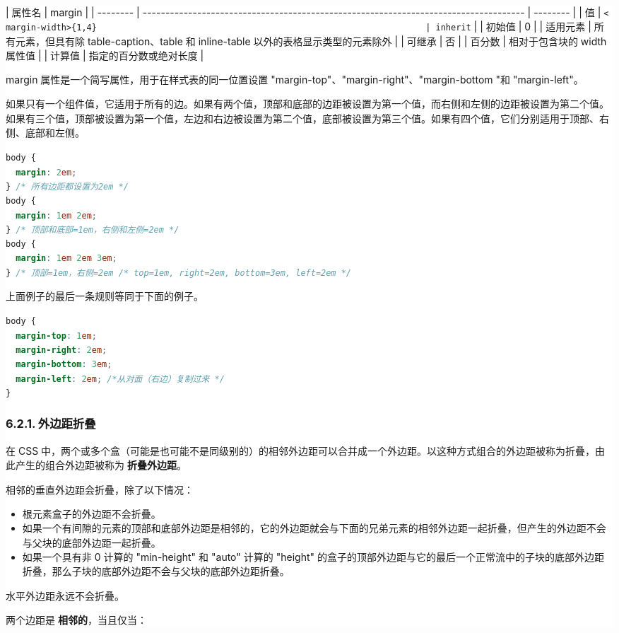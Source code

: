 | 属性名   | margin                                                                               |
| -------- | ------------------------------------------------------------------------------------ | -------- |
| 值       | `<margin-width>{1,4}                                                                 | inherit` |
| 初始值   | 0                                                                                    |
| 适用元素 | 所有元素，但具有除 table-caption、table 和 inline-table 以外的表格显示类型的元素除外 |
| 可继承   | 否                                                                                   |
| 百分数   | 相对于包含块的 width 属性值                                                          |
| 计算值   | 指定的百分数或绝对长度                                                               |

margin 属性是一个简写属性，用于在样式表的同一位置设置 "margin-top"、"margin-right"、"margin-bottom "和 "margin-left"。

如果只有一个组件值，它适用于所有的边。如果有两个值，顶部和底部的边距被设置为第一个值，而右侧和左侧的边距被设置为第二个值。如果有三个值，顶部被设置为第一个值，左边和右边被设置为第二个值，底部被设置为第三个值。如果有四个值，它们分别适用于顶部、右侧、底部和左侧。

```css
body {
  margin: 2em;
} /* 所有边距都设置为2em */
body {
  margin: 1em 2em;
} /* 顶部和底部=1em，右侧和左侧=2em */
body {
  margin: 1em 2em 3em;
} /* 顶部=1em，右侧=2em /* top=1em, right=2em, bottom=3em, left=2em */
```

上面例子的最后一条规则等同于下面的例子。

```css
body {
  margin-top: 1em;
  margin-right: 2em;
  margin-bottom: 3em;
  margin-left: 2em; /*从对面（右边）复制过来 */
}
```

### 6.2.1. 外边距折叠

在 CSS 中，两个或多个盒（可能是也可能不是同级别的）的相邻外边距可以合并成一个外边距。以这种方式组合的外边距被称为折叠，由此产生的组合外边距被称为 **折叠外边距**。

相邻的垂直外边距会折叠，除了以下情况：

- 根元素盒子的外边距不会折叠。
- 如果一个有间隙的元素的顶部和底部外边距是相邻的，它的外边距就会与下面的兄弟元素的相邻外边距一起折叠，但产生的外边距不会与父块的底部外边距一起折叠。
- 如果一个具有非 0 计算的 "min-height" 和 "auto" 计算的 "height" 的盒子的顶部外边距与它的最后一个正常流中的子块的底部外边距折叠，那么子块的底部外边距不会与父块的底部外边距折叠。

水平外边距永远不会折叠。

两个边距是 **相邻的**，当且仅当：
